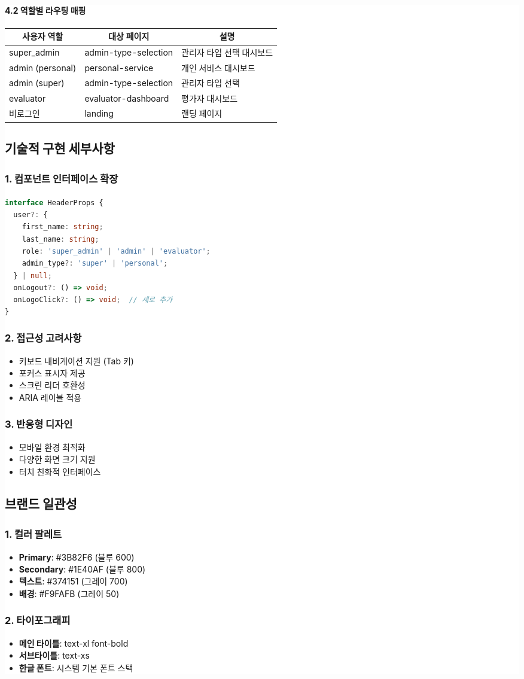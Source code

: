 #### 4.2 역할별 라우팅 매핑
| 사용자 역할 | 대상 페이지 | 설명 |
|------------|------------|------|
| super_admin | admin-type-selection | 관리자 타입 선택 대시보드 |
| admin (personal) | personal-service | 개인 서비스 대시보드 |
| admin (super) | admin-type-selection | 관리자 타입 선택 |
| evaluator | evaluator-dashboard | 평가자 대시보드 |
| 비로그인 | landing | 랜딩 페이지 |

## 기술적 구현 세부사항

### 1. 컴포넌트 인터페이스 확장
```typescript
interface HeaderProps {
  user?: {
    first_name: string;
    last_name: string;
    role: 'super_admin' | 'admin' | 'evaluator';
    admin_type?: 'super' | 'personal';
  } | null;
  onLogout?: () => void;
  onLogoClick?: () => void;  // 새로 추가
}
```

### 2. 접근성 고려사항
- 키보드 내비게이션 지원 (Tab 키)
- 포커스 표시자 제공
- 스크린 리더 호환성
- ARIA 레이블 적용

### 3. 반응형 디자인
- 모바일 환경 최적화
- 다양한 화면 크기 지원
- 터치 친화적 인터페이스

## 브랜드 일관성

### 1. 컬러 팔레트
- **Primary**: #3B82F6 (블루 600)
- **Secondary**: #1E40AF (블루 800)
- **텍스트**: #374151 (그레이 700)
- **배경**: #F9FAFB (그레이 50)

### 2. 타이포그래피
- **메인 타이틀**: text-xl font-bold
- **서브타이틀**: text-xs 
- **한글 폰트**: 시스템 기본 폰트 스택
